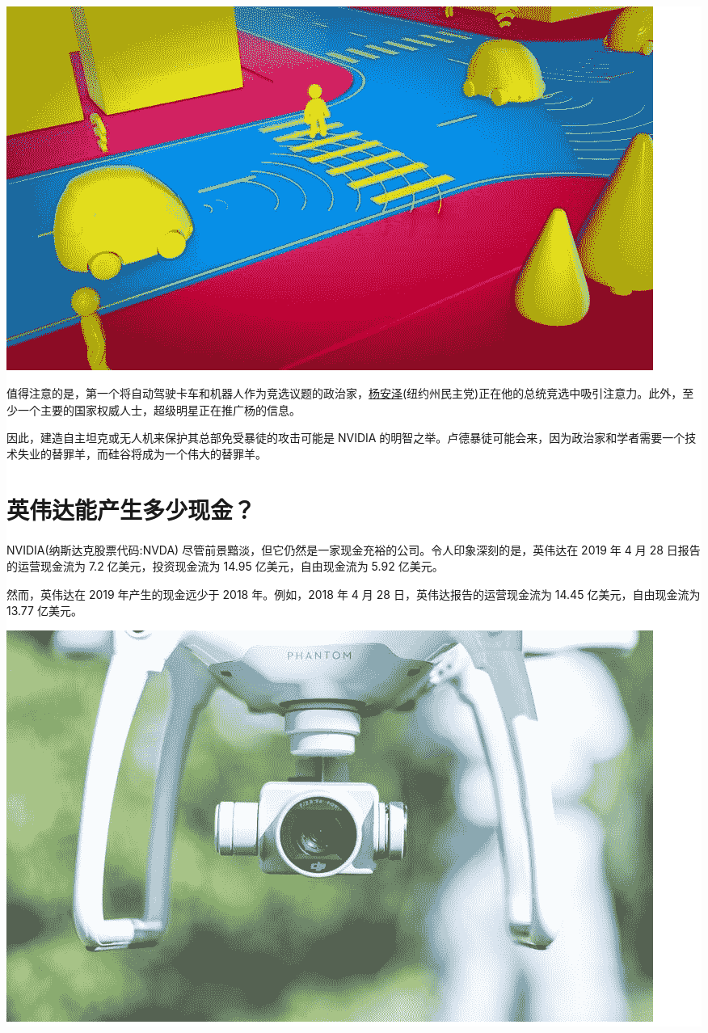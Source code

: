 ![](img/faf6e7c5bd094c95decfa67aa9deb1b2.png)

值得注意的是，第一个将自动驾驶卡车和机器人作为竞选议题的政治家，[杨安泽](https://marketmadhouse.com/conservatives-and-progressives-must-respond-to-andrew-yang/)(纽约州民主党)正在他的总统竞选中吸引注意力。此外，至少一个主要的国家权威人士，超级明星正在推广杨的信息。

因此，建造自主坦克或无人机来保护其总部免受暴徒的攻击可能是 NVIDIA 的明智之举。卢德暴徒可能会来，因为政治家和学者需要一个技术失业的替罪羊，而硅谷将成为一个伟大的替罪羊。

# 英伟达能产生多少现金？

NVIDIA(纳斯达克股票代码:NVDA) 尽管前景黯淡，但它仍然是一家现金充裕的公司。令人印象深刻的是，英伟达在 2019 年 4 月 28 日报告的运营现金流为 7.2 亿美元，投资现金流为 14.95 亿美元，自由现金流为 5.92 亿美元。

然而，英伟达在 2019 年产生的现金远少于 2018 年。例如，2018 年 4 月 28 日，英伟达报告的运营现金流为 14.45 亿美元，自由现金流为 13.77 亿美元。

![](img/38bcda948da635dabc3653dc0ac71730.png)
